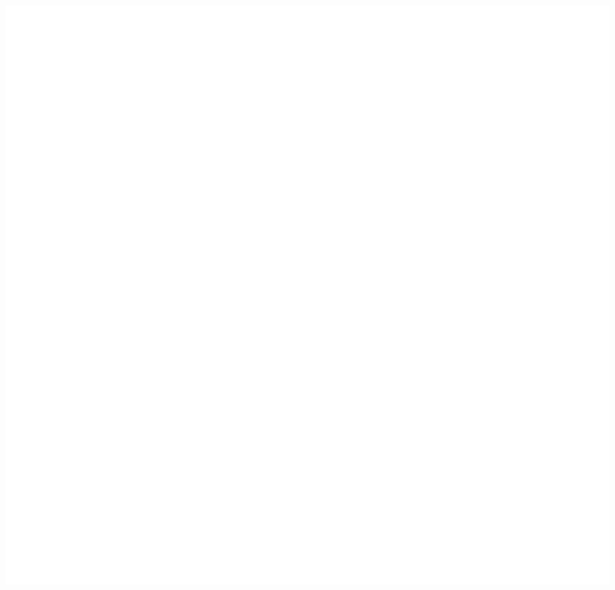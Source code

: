   <img width="600px" src="Images/Dynamic/cartoon.svg">
  <img width="600px" src="Images/Dynamic/joke.svg">
  
</p>

